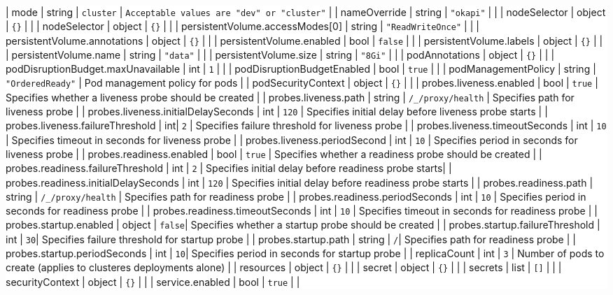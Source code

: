 | mode | string | `cluster` | `Acceptable values are "dev" or "cluster"` |
| nameOverride | string | `"okapi"` |  |
| nodeSelector | object | `{}` |  |
| nodeSelector | object | `{}` |  |
| persistentVolume.accessModes[0] | string | `"ReadWriteOnce"` |  |
| persistentVolume.annotations | object | `{}` |  |
| persistentVolume.enabled | bool | `false` |  |
| persistentVolume.labels | object | `{}` |  |
| persistentVolume.name | string | `"data"` |  |
| persistentVolume.size | string | `"8Gi"` |  |
| podAnnotations | object | `{}` |  |
| podDisruptionBudget.maxUnavailable | int | `1` |  |
| podDisruptionBudgetEnabled | bool | `true` |  |
| podManagementPolicy | string | `"OrderedReady"` | Pod management policy for pods |
| podSecurityContext | object | `{}` |  |
| probes.liveness.enabled | bool | `true` | Specifies whether a liveness probe should be created |
| probes.liveness.path | string | `/_/proxy/health` | Specifies path for liveness probe |
| probes.liveness.initialDelaySeconds | int | `120` | Specifies initial delay before liveness probe starts |
| probes.liveness.failureThreshold | int| `2` | Specifies failure threshold for liveness probe |
| probes.liveness.timeoutSeconds | int | `10` | Specifies timeout in seconds for liveness probe |
| probes.liveness.periodSecond | int | `10` | Specifies period in seconds for liveness probe |
| probes.readiness.enabled | bool | `true` | Specifies whether a readiness probe should be created |
| probes.readiness.failureThreshold | int | `2` | Specifies initial delay before readiness probe starts|
| probes.readiness.initialDelaySeconds | int | `120` | Specifies initial delay before readiness probe starts |
| probes.readiness.path | string | `/_/proxy/health` | Specifies path for readiness probe  |
| probes.readiness.periodSeconds | int | `10` | Specifies period in seconds for readiness probe |
| probes.readiness.timeoutSeconds | int | `10` | Specifies timeout in seconds for readiness probe |
| probes.startup.enabled | object | `false`| Specifies whether a startup probe should be created |
| probes.startup.failureThreshold | int | `30`| Specifies failure threshold for startup probe |
| probes.startup.path | string | `/`| Specifies path for readiness probe |
| probes.startup.periodSeconds | int | `10`| Specifies period in seconds for startup probe |
| replicaCount | int | `3` | Number of pods to create (applies to clusteres deployments alone) |
| resources | object | `{}` |  |
| secret | object | `{}` |  |
| secrets | list | `[]` |  |
| securityContext | object | `{}` |  |
| service.enabled | bool | `true` |  |